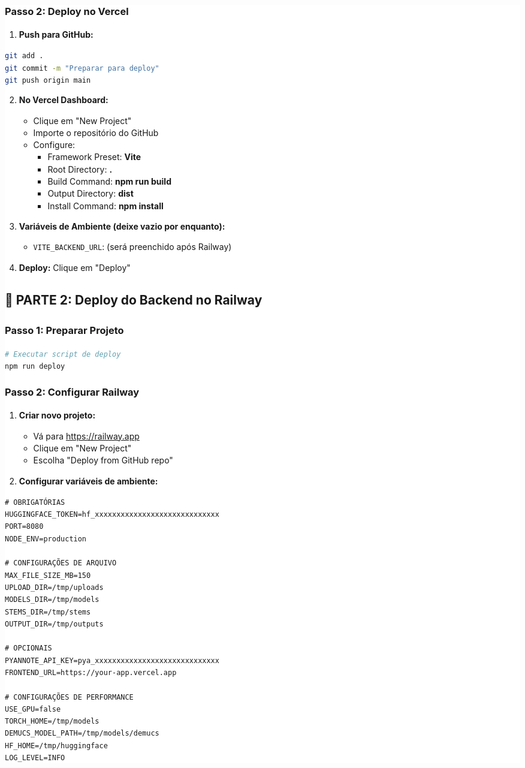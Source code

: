 ### Passo 2: Deploy no Vercel
1. **Push para GitHub:**
```bash
git add .
git commit -m "Preparar para deploy"
git push origin main
```

2. **No Vercel Dashboard:**
   - Clique em "New Project"
   - Importe o repositório do GitHub
   - Configure:
     - Framework Preset: **Vite**
     - Root Directory: **.**
     - Build Command: **npm run build**
     - Output Directory: **dist**
     - Install Command: **npm install**

3. **Variáveis de Ambiente (deixe vazio por enquanto):**
   - `VITE_BACKEND_URL`: (será preenchido após Railway)

4. **Deploy:** Clique em "Deploy"

## 🔧 PARTE 2: Deploy do Backend no Railway

### Passo 1: Preparar Projeto
```bash
# Executar script de deploy
npm run deploy
```

### Passo 2: Configurar Railway
1. **Criar novo projeto:**
   - Vá para https://railway.app
   - Clique em "New Project"
   - Escolha "Deploy from GitHub repo"

2. **Configurar variáveis de ambiente:**
```env
# OBRIGATÓRIAS
HUGGINGFACE_TOKEN=hf_xxxxxxxxxxxxxxxxxxxxxxxxxxxxx
PORT=8080
NODE_ENV=production

# CONFIGURAÇÕES DE ARQUIVO
MAX_FILE_SIZE_MB=150
UPLOAD_DIR=/tmp/uploads
MODELS_DIR=/tmp/models
STEMS_DIR=/tmp/stems
OUTPUT_DIR=/tmp/outputs

# OPCIONAIS
PYANNOTE_API_KEY=pya_xxxxxxxxxxxxxxxxxxxxxxxxxxxxx
FRONTEND_URL=https://your-app.vercel.app

# CONFIGURAÇÕES DE PERFORMANCE
USE_GPU=false
TORCH_HOME=/tmp/models
DEMUCS_MODEL_PATH=/tmp/models/demucs
HF_HOME=/tmp/huggingface
LOG_LEVEL=INFO
```
